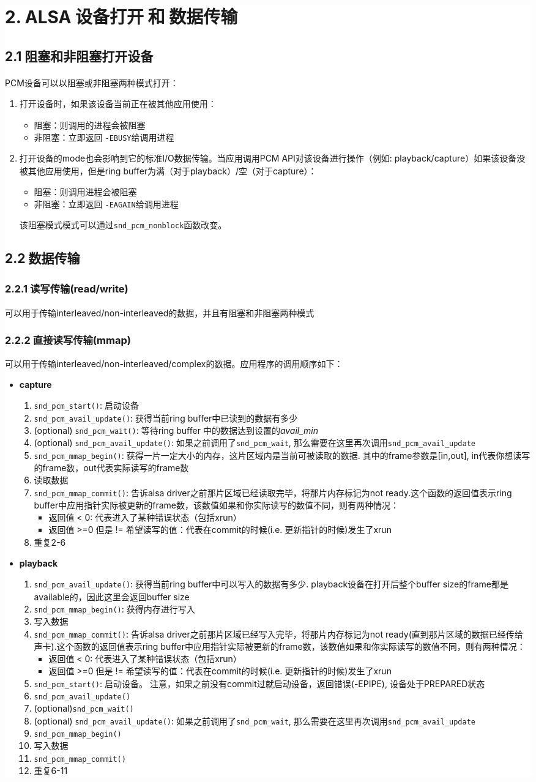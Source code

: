 

# 2. ALSA 设备打开 和 数据传输

## 2.1 阻塞和非阻塞打开设备

PCM设备可以以阻塞或非阻塞两种模式打开：


1. 打开设备时，如果该设备当前正在被其他应用使用：

    * 阻塞：则调用的进程会被阻塞
    * 非阻塞：立即返回 `-EBUSY`给调用进程


2. 打开设备的mode也会影响到它的标准I/O数据传输。当应用调用PCM API对该设备进行操作（例如: playback/capture）如果该设备没被其他应用使用，但是ring buffer为满（对于playback）/空（对于capture）：

    * 阻塞：则调用进程会被阻塞
    * 非阻塞：立即返回 `-EAGAIN`给调用进程

    该阻塞模式模式可以通过`snd_pcm_nonblock`函数改变。

## 2.2 数据传输

### 2.2.1 读写传输(read/write)

可以用于传输interleaved/non-interleaved的数据，并且有阻塞和非阻塞两种模式

### 2.2.2 直接读写传输(mmap)

可以用于传输interleaved/non-interleaved/complex的数据。应用程序的调用顺序如下：

* **capture**

    1. `snd_pcm_start()`: 启动设备
    2. `snd_pcm_avail_update()`: 获得当前ring buffer中已读到的数据有多少
    3. (optional) `snd_pcm_wait()`: 等待ring buffer 中的数据达到设置的*avail_min*
    4. (optional) `snd_pcm_avail_update()`: 如果之前调用了`snd_pcm_wait`, 那么需要在这里再次调用`snd_pcm_avail_update`
    5. `snd_pcm_mmap_begin()`: 获得一片一定大小的内存，这片区域内是当前可被读取的数据. 其中的frame参数是[in,out], in代表你想读写的frame数，out代表实际读写的frame数
    6. 读取数据
    7. `snd_pcm_mmap_commit()`: 告诉alsa driver之前那片区域已经读取完毕，将那片内存标记为not ready.这个函数的返回值表示ring buffer中应用指针实际被更新的frame数，该数值如果和你实际读写的数值不同，则有两种情况：
        * 返回值 < 0: 代表进入了某种错误状态（包括xrun）
        * 返回值 >=0 但是 != 希望读写的值：代表在commit的时候(i.e. 更新指针的时候)发生了xrun
    8. 重复2-6

* **playback**

    1. `snd_pcm_avail_update()`: 获得当前ring buffer中可以写入的数据有多少. playback设备在打开后整个buffer size的frame都是available的，因此这里会返回buffer size
    2. `snd_pcm_mmap_begin()`: 获得内存进行写入
    3. 写入数据
    4. `snd_pcm_mmap_commit()`: 告诉alsa driver之前那片区域已经写入完毕，将那片内存标记为not ready(直到那片区域的数据已经传给声卡).这个函数的返回值表示ring buffer中应用指针实际被更新的frame数，该数值如果和你实际读写的数值不同，则有两种情况：
        * 返回值 < 0: 代表进入了某种错误状态（包括xrun）
        * 返回值 >=0 但是 != 希望读写的值：代表在commit的时候(i.e. 更新指针的时候)发生了xrun
    5. `snd_pcm_start()`: 启动设备。 注意，如果之前没有commit过就启动设备，返回错误(-EPIPE), 设备处于PREPARED状态
    6. `snd_pcm_avail_update()`
    7. (optional)`snd_pcm_wait()`
    8. (optional) `snd_pcm_avail_update()`: 如果之前调用了`snd_pcm_wait`, 那么需要在这里再次调用`snd_pcm_avail_update`
    9. `snd_pcm_mmap_begin()`
    10. 写入数据
    11. `snd_pcm_mmap_commit()`
    12. 重复6-11
